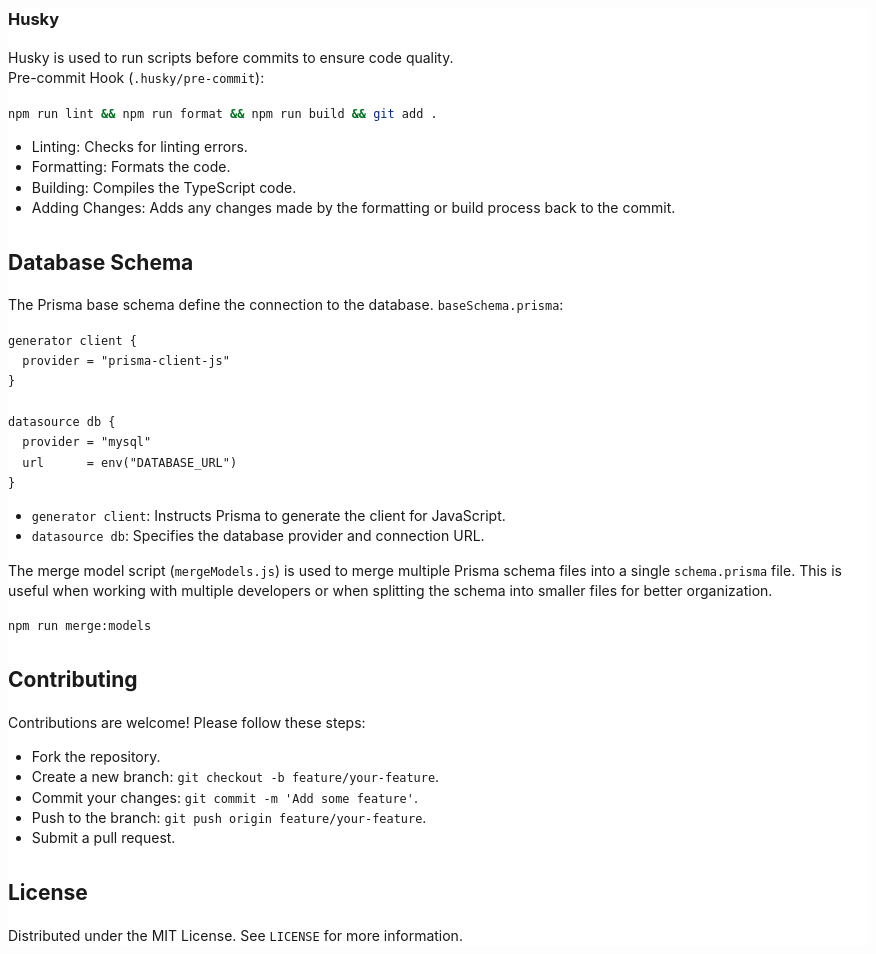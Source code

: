 ### Husky
Husky is used to run scripts before commits to ensure code quality.  
Pre-commit Hook (`.husky/pre-commit`):
```bash
npm run lint && npm run format && npm run build && git add .
```
- Linting: Checks for linting errors.
- Formatting: Formats the code.
- Building: Compiles the TypeScript code.
- Adding Changes: Adds any changes made by the formatting or build process back to the commit.

## Database Schema
The Prisma base schema define the connection to the database.
`baseSchema.prisma`:
```prisma
generator client {
  provider = "prisma-client-js"
}

datasource db {
  provider = "mysql"
  url      = env("DATABASE_URL")
}
```
- `generator client`: Instructs Prisma to generate the client for JavaScript.
- `datasource db`: Specifies the database provider and connection URL.

The merge model script (`mergeModels.js`) is used to merge multiple Prisma schema files into a single `schema.prisma` file. This is useful when working with multiple developers or when splitting the schema into smaller files for better organization.
```bash
npm run merge:models
```

## Contributing
Contributions are welcome! Please follow these steps:
- Fork the repository.
- Create a new branch: `git checkout -b feature/your-feature`.
- Commit your changes: `git commit -m 'Add some feature'`.
- Push to the branch: `git push origin feature/your-feature`.
- Submit a pull request.

## License
Distributed under the MIT License. See `LICENSE` for more information.

